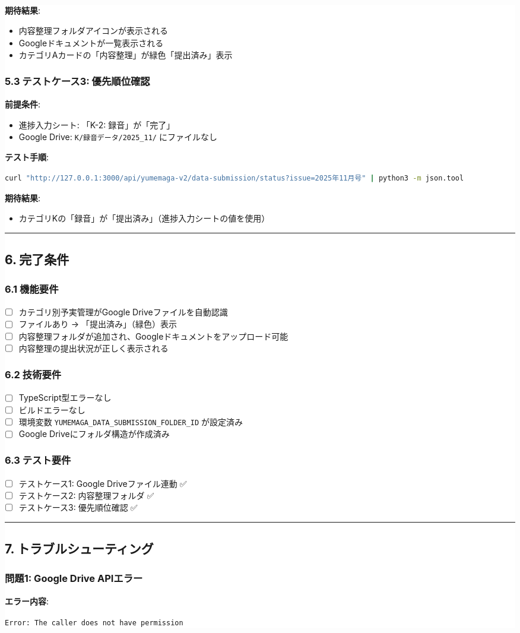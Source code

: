 **期待結果**:
- 内容整理フォルダアイコンが表示される
- Googleドキュメントが一覧表示される
- カテゴリAカードの「内容整理」が緑色「提出済み」表示

### 5.3 テストケース3: 優先順位確認

**前提条件**:
- 進捗入力シート: 「K-2: 録音」が「完了」
- Google Drive: `K/録音データ/2025_11/` にファイルなし

**テスト手順**:
```bash
curl "http://127.0.0.1:3000/api/yumemaga-v2/data-submission/status?issue=2025年11月号" | python3 -m json.tool
```

**期待結果**:
- カテゴリKの「録音」が「提出済み」（進捗入力シートの値を使用）

---

## 6. 完了条件

### 6.1 機能要件

- [ ] カテゴリ別予実管理がGoogle Driveファイルを自動認識
- [ ] ファイルあり → 「提出済み」（緑色）表示
- [ ] 内容整理フォルダが追加され、Googleドキュメントをアップロード可能
- [ ] 内容整理の提出状況が正しく表示される

### 6.2 技術要件

- [ ] TypeScript型エラーなし
- [ ] ビルドエラーなし
- [ ] 環境変数 `YUMEMAGA_DATA_SUBMISSION_FOLDER_ID` が設定済み
- [ ] Google Driveにフォルダ構造が作成済み

### 6.3 テスト要件

- [ ] テストケース1: Google Driveファイル連動 ✅
- [ ] テストケース2: 内容整理フォルダ ✅
- [ ] テストケース3: 優先順位確認 ✅

---

## 7. トラブルシューティング

### 問題1: Google Drive APIエラー

**エラー内容**:
```
Error: The caller does not have permission
```

